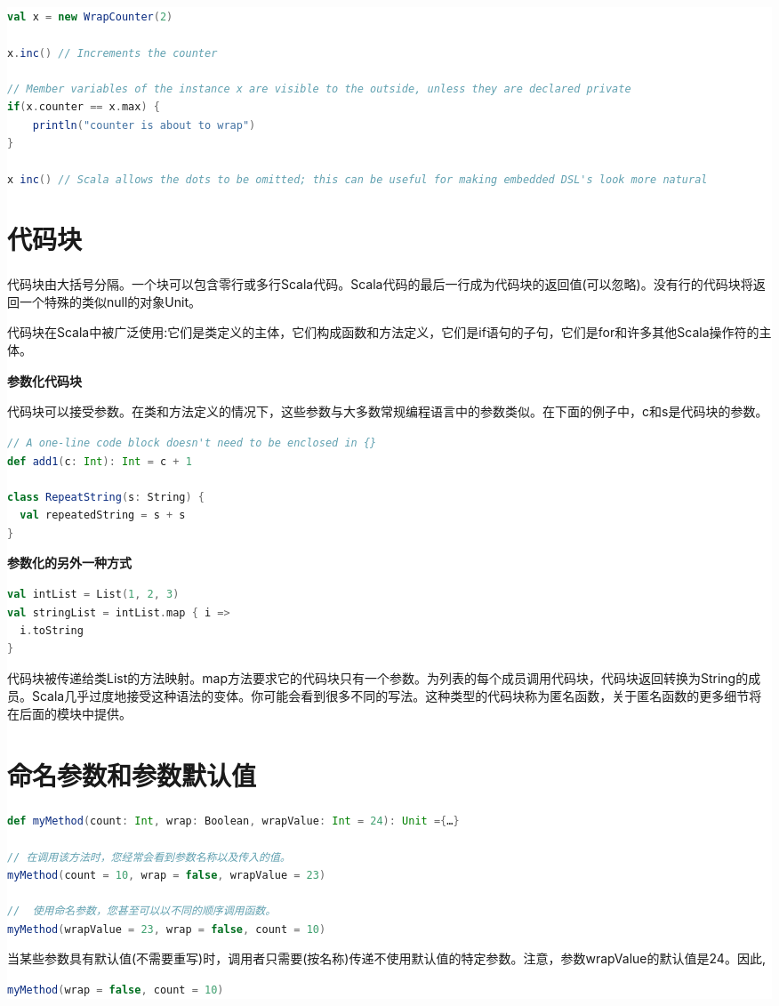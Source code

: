 ```scala
val x = new WrapCounter(2)

x.inc() // Increments the counter

// Member variables of the instance x are visible to the outside, unless they are declared private
if(x.counter == x.max) {              
    println("counter is about to wrap")
}

x inc() // Scala allows the dots to be omitted; this can be useful for making embedded DSL's look more natural
```

# 代码块

代码块由大括号分隔。一个块可以包含零行或多行Scala代码。Scala代码的最后一行成为代码块的返回值(可以忽略)。没有行的代码块将返回一个特殊的类似null的对象Unit。

代码块在Scala中被广泛使用:它们是类定义的主体，它们构成函数和方法定义，它们是if语句的子句，它们是for和许多其他Scala操作符的主体。

**参数化代码块**

代码块可以接受参数。在类和方法定义的情况下，这些参数与大多数常规编程语言中的参数类似。在下面的例子中，c和s是代码块的参数。

```scala
// A one-line code block doesn't need to be enclosed in {}
def add1(c: Int): Int = c + 1

class RepeatString(s: String) {
  val repeatedString = s + s
}
```

**参数化的另外一种方式**

```scala
val intList = List(1, 2, 3)
val stringList = intList.map { i =>
  i.toString
}
```

代码块被传递给类List的方法映射。map方法要求它的代码块只有一个参数。为列表的每个成员调用代码块，代码块返回转换为String的成员。Scala几乎过度地接受这种语法的变体。你可能会看到很多不同的写法。这种类型的代码块称为匿名函数，关于匿名函数的更多细节将在后面的模块中提供。

# 命名参数和参数默认值

```scala
def myMethod(count: Int, wrap: Boolean, wrapValue: Int = 24): Unit ={…}

// 在调用该方法时，您经常会看到参数名称以及传入的值。
myMethod(count = 10, wrap = false, wrapValue = 23)

//  使用命名参数，您甚至可以以不同的顺序调用函数。
myMethod(wrapValue = 23, wrap = false, count = 10)
```

当某些参数具有默认值(不需要重写)时，调用者只需要(按名称)传递不使用默认值的特定参数。注意，参数wrapValue的默认值是24。因此,

```scala
myMethod(wrap = false, count = 10)
```






